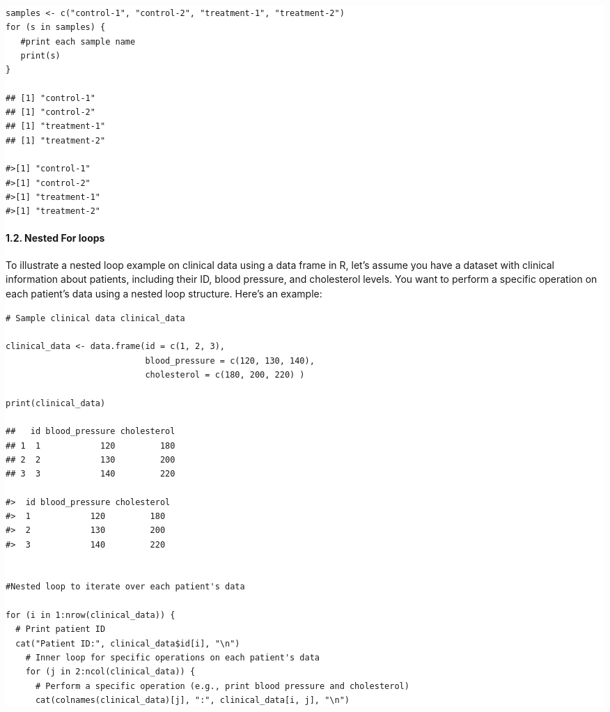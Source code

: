     samples <- c("control-1", "control-2", "treatment-1", "treatment-2")
    for (s in samples) { 
       #print each sample name
       print(s)
    }

    ## [1] "control-1"
    ## [1] "control-2"
    ## [1] "treatment-1"
    ## [1] "treatment-2"

    #>[1] "control-1" 
    #>[1] "control-2"
    #>[1] "treatment-1"
    #>[1] "treatment-2"

#### 1.2. Nested For loops

To illustrate a nested loop example on clinical data using a data frame
in R, let’s assume you have a dataset with clinical information about
patients, including their ID, blood pressure, and cholesterol levels.
You want to perform a specific operation on each patient’s data using a
nested loop structure. Here’s an example:

    # Sample clinical data clinical_data

    clinical_data <- data.frame(id = c(1, 2, 3),
                                blood_pressure = c(120, 130, 140),
                                cholesterol = c(180, 200, 220) )

    print(clinical_data)

    ##   id blood_pressure cholesterol
    ## 1  1            120         180
    ## 2  2            130         200
    ## 3  3            140         220

    #>  id blood_pressure cholesterol
    #>  1            120         180
    #>  2            130         200
    #>  3            140         220


    #Nested loop to iterate over each patient's data

    for (i in 1:nrow(clinical_data)) {
      # Print patient ID
      cat("Patient ID:", clinical_data$id[i], "\n")
        # Inner loop for specific operations on each patient's data
        for (j in 2:ncol(clinical_data)) {
          # Perform a specific operation (e.g., print blood pressure and cholesterol)
          cat(colnames(clinical_data)[j], ":", clinical_data[i, j], "\n")